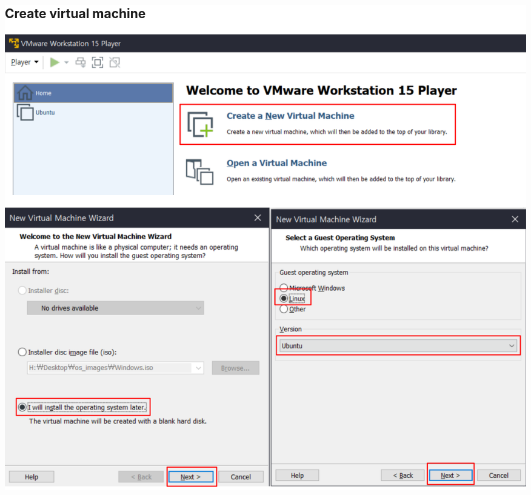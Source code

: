 ## Create virtual machine

![image-20200406160300299](.README.assets/image-20200406160300299.png)

![image-20200406161746373](.README.assets/image-20200406161746373.png)
